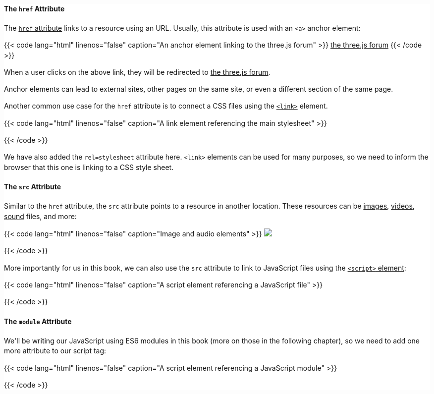 #### The `href` Attribute

The [`href` attribute](https://developer.mozilla.org/en-US/docs/Web/SVG/Attribute/href) links to a resource using an URL. Usually, this attribute is used with an `<a>` anchor element:

{{< code lang="html" linenos="false" caption="An anchor element linking to the three.js forum" >}}
<a href="https://discourse.threejs.org/">the three.js forum</a>
{{< /code >}}

When a user clicks on the above link, they will be redirected to [the three.js forum](https://discourse.threejs.org/).

Anchor elements can lead to external sites, other pages on the same site, or even a different section of the same page.

Another common use case for the `href` attribute is to connect a CSS files using the [`<link>`](https://developer.mozilla.org/en-US/docs/Web/HTML/Element/link) element.

{{< code lang="html" linenos="false" caption="A link element referencing the main stylesheet" >}}

<link href="/styles/main.css" rel="stylesheet">
{{< /code >}}

We have also added the `rel=stylesheet` attribute here. `<link>` elements can be used for many purposes, so we need to inform the browser that this one is linking to a CSS style sheet.

#### The `src` Attribute

Similar to the `href` attribute, the `src` attribute points to a resource in another location. These resources can be [images](https://developer.mozilla.org/en-US/docs/Web/HTML/Element/img), [videos](https://developer.mozilla.org/en-US/docs/Web/HTML/Element/video), [sound](https://developer.mozilla.org/en-US/docs/Web/HTML/Element/audio) files, and more:

{{< code lang="html" linenos="false" caption="Image and audio elements" >}}
<img src="chuck.jpg">

<audio src="johny-be-good.mp3"></audio>
{{< /code >}}

More importantly for us in this book, we can also use the `src` attribute to link to JavaScript files using the [`<script>` element](https://developer.mozilla.org/en-US/docs/Web/HTML/Element/script):

{{< code lang="html" linenos="false" caption="A script element referencing a JavaScript file" >}}

<script src="main.js"></script>

{{< /code >}}

#### The `module` Attribute

We'll be writing our JavaScript using ES6 modules in this book (more on those in the following chapter), so we need to add one more attribute to our script tag:

{{< code lang="html" linenos="false" caption="A script element referencing a JavaScript module" >}}

<script type="module" src="main.js"></script>

{{< /code >}}
